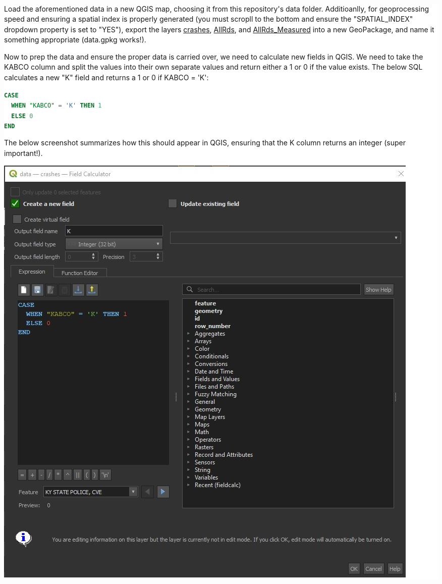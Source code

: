 Load the aforementioned data in a new QGIS map, choosing it from this repository's data folder. Additioanlly, for geoprocessing speed and ensuring a spatial index is properly generated (you must scropll to the bottom and ensure the "SPATIAL_INDEX" dropdown property is set to "YES"), export the layers [crashes](data/crash-data-XY-2015-2024.geojson), [AllRds](data/AllRds-montgomery-county-ky.geojson), and [AllRds_Measured](data/AllRds_Measured-montgomery-county-ky.geojson) into a new GeoPackage, and name it something appropriate (data.gpkg works!).

Now to prep the data and ensure the proper data is carried over, we need to calculate new fields in QGIS. We need to take the KABCO column and split the values into their own separate values and return either a 1 or 0 if the value exists. The below SQL calculates a new "K" field and returns a 1 or 0 if KABCO = 'K':

```sql
CASE
  WHEN "KABCO" = 'K' THEN 1
  ELSE 0
END
```

The below screenshot summarizes how this should appear in QGIS, ensuring that the K column returns an integer (super important!).

![Calculate K-A-B-C-O Example](<images/calcK-A-B-C-O example.JPG>)
